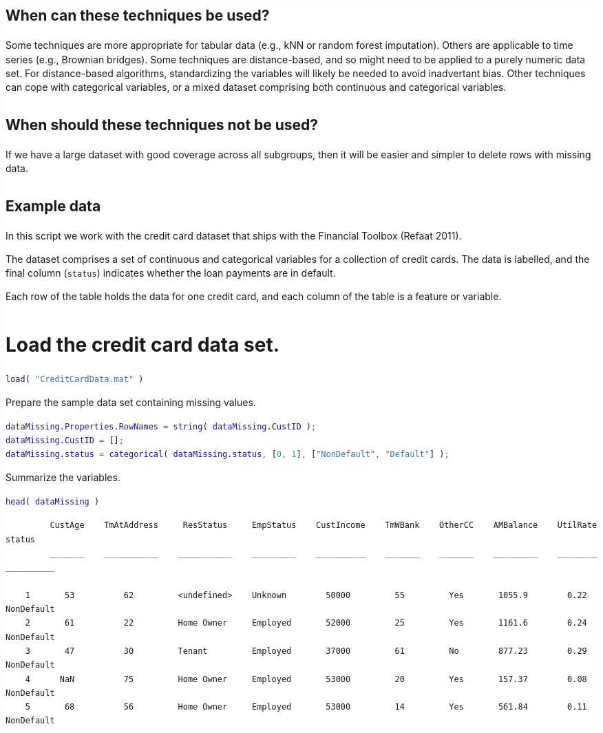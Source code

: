 ## When can these techniques be used?

Some techniques are more appropriate for tabular data (e.g., kNN or random forest imputation). Others are applicable to time series (e.g., Brownian bridges). Some techniques are distance\-based, and so might need to be applied to a purely numeric data set. For distance\-based algorithms, standardizing the variables will likely be needed to avoid inadvertant bias. Other techniques can cope with categorical variables, or a mixed dataset comprising both continuous and categorical variables.

<a id="TMP_815a"></a>

## When should these techniques not be used?

If we have a large dataset with good coverage across all subgroups, then it will be easier and simpler to delete rows with missing data.

<a id="TMP_6298"></a>

## Example data

In this script we work with the credit card dataset that ships with the Financial Toolbox (Refaat 2011). 


The dataset comprises a set of continuous and categorical variables for a collection of credit cards. The data is labelled, and the final column (`status`) indicates whether the loan payments are in default. 


Each row of the table holds the data for one credit card, and each column of the table is a feature or variable.

<a id="TMP_8002"></a>

# Load the credit card data set.
```matlab
load( "CreditCardData.mat" )
```

Prepare the sample data set containing missing values.

```matlab
dataMissing.Properties.RowNames = string( dataMissing.CustID );
dataMissing.CustID = [];
dataMissing.status = categorical( dataMissing.status, [0, 1], ["NonDefault", "Default"] );
```

Summarize the variables.

```matlab
head( dataMissing )
```

```matlabTextOutput
         CustAge    TmAtAddress     ResStatus     EmpStatus    CustIncome    TmWBank    OtherCC    AMBalance    UtilRate      status  
         _______    ___________    ___________    _________    __________    _______    _______    _________    ________    __________

    1       53          62         <undefined>    Unknown        50000         55         Yes       1055.9        0.22      NonDefault
    2       61          22         Home Owner     Employed       52000         25         Yes       1161.6        0.24      NonDefault
    3       47          30         Tenant         Employed       37000         61         No        877.23        0.29      NonDefault
    4      NaN          75         Home Owner     Employed       53000         20         Yes       157.37        0.08      NonDefault
    5       68          56         Home Owner     Employed       53000         14         Yes       561.84        0.11      NonDefault
```